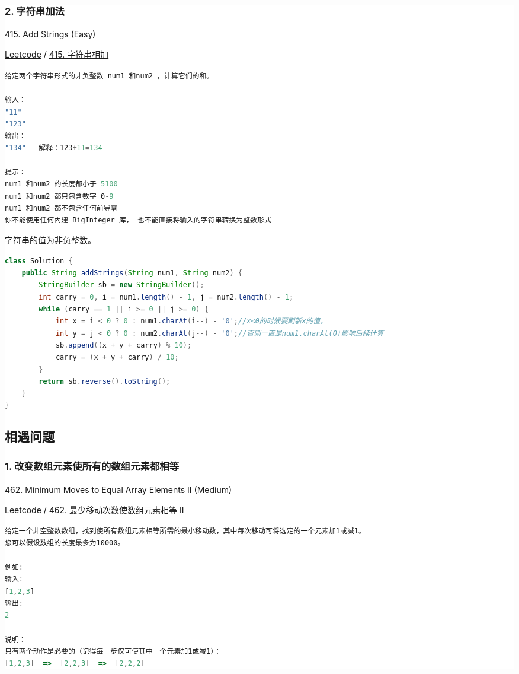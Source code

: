 ### 2. 字符串加法

415\. Add Strings (Easy)

[Leetcode](https://leetcode.com/problems/add-strings/description/) / [415. 字符串相加](https://leetcode-cn.com/problems/add-strings/)

```js
给定两个字符串形式的非负整数 num1 和num2 ，计算它们的和。

输入：
"11"
"123"
输出：
"134"	解释：123+11=134

提示：
num1 和num2 的长度都小于 5100
num1 和num2 都只包含数字 0-9
num1 和num2 都不包含任何前导零
你不能使用任何內建 BigInteger 库， 也不能直接将输入的字符串转换为整数形式
```

字符串的值为非负整数。

```java
class Solution {
    public String addStrings(String num1, String num2) {
        StringBuilder sb = new StringBuilder();
        int carry = 0, i = num1.length() - 1, j = num2.length() - 1;
        while (carry == 1 || i >= 0 || j >= 0) {
            int x = i < 0 ? 0 : num1.charAt(i--) - '0';//x<0的时候要刷新x的值，
            int y = j < 0 ? 0 : num2.charAt(j--) - '0';//否则一直是num1.charAt(0)影响后续计算
            sb.append((x + y + carry) % 10);
            carry = (x + y + carry) / 10;
        }
        return sb.reverse().toString();
    }
}
```

## 相遇问题

### 1. 改变数组元素使所有的数组元素都相等

462\. Minimum Moves to Equal Array Elements II (Medium)

[Leetcode](https://leetcode.com/problems/minimum-moves-to-equal-array-elements-ii/description/) / [462. 最少移动次数使数组元素相等 II](https://leetcode-cn.com/problems/minimum-moves-to-equal-array-elements-ii/)

```js
给定一个非空整数数组，找到使所有数组元素相等所需的最小移动数，其中每次移动可将选定的一个元素加1或减1。 
您可以假设数组的长度最多为10000。

例如:
输入:
[1,2,3]
输出:
2

说明：
只有两个动作是必要的（记得每一步仅可使其中一个元素加1或减1）： 
[1,2,3]  =>  [2,2,3]  =>  [2,2,2]
```
